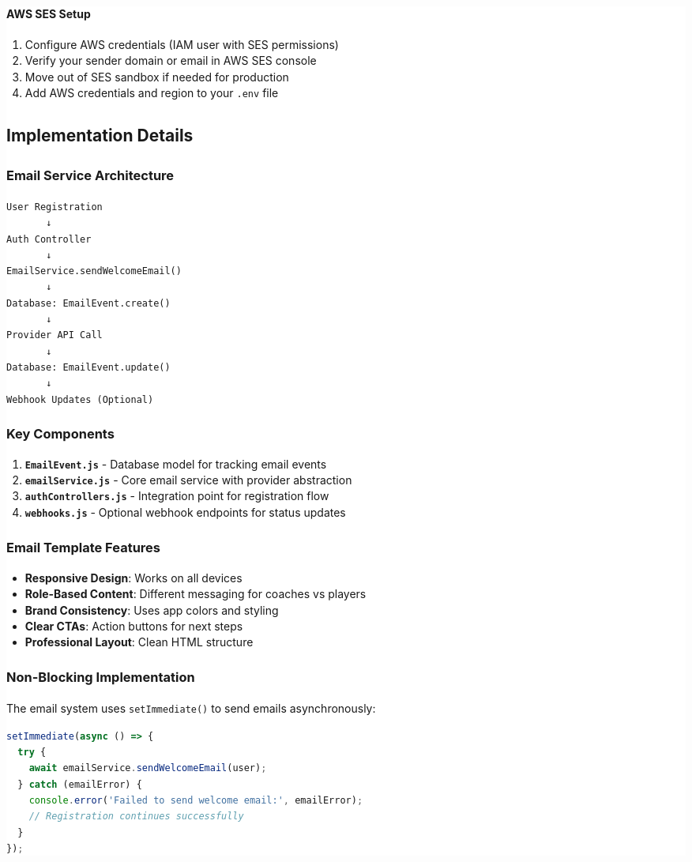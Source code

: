 #### AWS SES Setup
1. Configure AWS credentials (IAM user with SES permissions)
2. Verify your sender domain or email in AWS SES console
3. Move out of SES sandbox if needed for production
4. Add AWS credentials and region to your `.env` file

## Implementation Details

### Email Service Architecture

```
User Registration
       ↓
Auth Controller
       ↓
EmailService.sendWelcomeEmail()
       ↓
Database: EmailEvent.create()
       ↓
Provider API Call
       ↓
Database: EmailEvent.update()
       ↓
Webhook Updates (Optional)
```

### Key Components

1. **`EmailEvent.js`** - Database model for tracking email events
2. **`emailService.js`** - Core email service with provider abstraction
3. **`authControllers.js`** - Integration point for registration flow
4. **`webhooks.js`** - Optional webhook endpoints for status updates

### Email Template Features

- **Responsive Design**: Works on all devices
- **Role-Based Content**: Different messaging for coaches vs players
- **Brand Consistency**: Uses app colors and styling
- **Clear CTAs**: Action buttons for next steps
- **Professional Layout**: Clean HTML structure

### Non-Blocking Implementation

The email system uses `setImmediate()` to send emails asynchronously:

```javascript
setImmediate(async () => {
  try {
    await emailService.sendWelcomeEmail(user);
  } catch (emailError) {
    console.error('Failed to send welcome email:', emailError);
    // Registration continues successfully
  }
});
```
